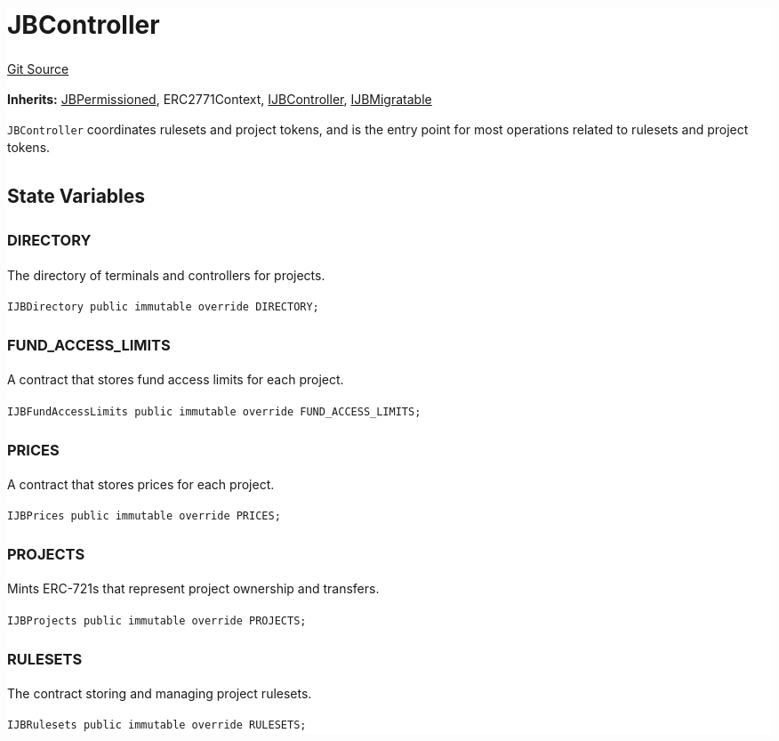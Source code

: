 # JBController
[Git Source](https://github.com/Bananapus/nana-core/blob/2998dca2fbd2658e2c8791d6dc8348147d69e28e/src/JBController.sol)

**Inherits:**
[JBPermissioned](/src/abstract/JBPermissioned.sol/abstract.JBPermissioned.md), ERC2771Context, [IJBController](/src/interfaces/IJBController.sol/interface.IJBController.md), [IJBMigratable](/src/interfaces/IJBMigratable.sol/interface.IJBMigratable.md)

`JBController` coordinates rulesets and project tokens, and is the entry point for most operations related
to rulesets and project tokens.


## State Variables
### DIRECTORY
The directory of terminals and controllers for projects.


```solidity
IJBDirectory public immutable override DIRECTORY;
```


### FUND_ACCESS_LIMITS
A contract that stores fund access limits for each project.


```solidity
IJBFundAccessLimits public immutable override FUND_ACCESS_LIMITS;
```


### PRICES
A contract that stores prices for each project.


```solidity
IJBPrices public immutable override PRICES;
```


### PROJECTS
Mints ERC-721s that represent project ownership and transfers.


```solidity
IJBProjects public immutable override PROJECTS;
```


### RULESETS
The contract storing and managing project rulesets.


```solidity
IJBRulesets public immutable override RULESETS;
```
